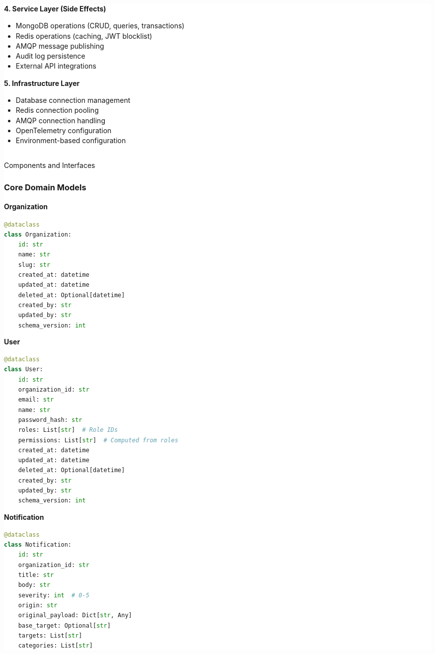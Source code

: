 **4. Service Layer (Side Effects)**
- MongoDB operations (CRUD, queries, transactions)
- Redis operations (caching, JWT blocklist)
- AMQP message publishing
- Audit log persistence
- External API integrations

**5. Infrastructure Layer**
- Database connection management
- Redis connection pooling
- AMQP connection handling
- OpenTelemetry configuration
- Environment-based configuration
##
 Components and Interfaces

### Core Domain Models

**Organization**
```python
@dataclass
class Organization:
    id: str
    name: str
    slug: str
    created_at: datetime
    updated_at: datetime
    deleted_at: Optional[datetime]
    created_by: str
    updated_by: str
    schema_version: int
```

**User**
```python
@dataclass
class User:
    id: str
    organization_id: str
    email: str
    name: str
    password_hash: str
    roles: List[str]  # Role IDs
    permissions: List[str]  # Computed from roles
    created_at: datetime
    updated_at: datetime
    deleted_at: Optional[datetime]
    created_by: str
    updated_by: str
    schema_version: int
```

**Notification**
```python
@dataclass
class Notification:
    id: str
    organization_id: str
    title: str
    body: str
    severity: int  # 0-5
    origin: str
    original_payload: Dict[str, Any]
    base_target: Optional[str]
    targets: List[str]
    categories: List[str]
```